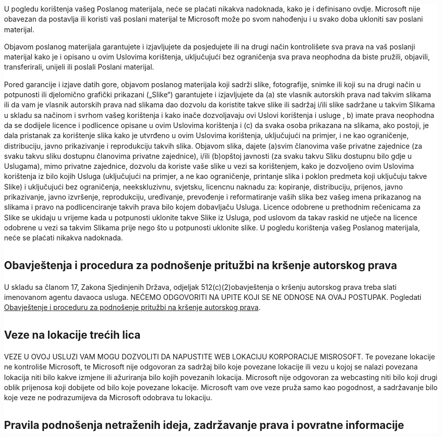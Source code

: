 U pogledu korištenja vašeg Poslanog materijala, neće se plaćati nikakva nadoknada, kako je i definisano ovdje. Microsoft nije obavezan da postavlja ili koristi vaš poslani materijal te Microsoft može po svom nahođenju i u svako doba ukloniti sav poslani materijal.

Objavom poslanog materijala garantujete i izjavljujete da posjedujete ili na drugi način kontrolišete sva prava na vaš poslanji materijal kako je i opisano u ovim Uslovima korištenja, uključujući bez ograničenja sva prava neophodna da biste pružili, objavili, transferirali, unijeli ili poslali Poslani materijal. 

Pored garancije i izjave datih gore, objavom poslanog materijala koji sadrži slike, fotografije, snimke ili koji su na drugi način u potpunosti ili djelomično grafički prikazani („Slike“) garantujete i izjavljujete da (a) ste vlasnik autorskih prava nad takvim slikama ili da vam je vlasnik autorskih prava nad slikama  dao dozvolu da koristite takve slike ili sadržaj i/ili slike sadržane u takvim Slikama u skladu sa načinom i svrhom vašeg korištenja i kako inače dozvoljavaju ovi Uslovi korištenja i usluge , b) imate prava neophodna da se dodijele licence i podlicence opisane u ovim Uslovima korištenja i (c) da svaka osoba prikazana na slikama, ako postoji, je dala pristanak za korištenje slika kako je utvrđeno u ovim Uslovima korištenja, uključujući na primjer, i ne kao ograničenje, distribuciju, javno prikazivanje i reprodukciju takvih slika. Objavom slika, dajete (a)svim članovima vaše privatne zajednice (za svaku takvu sliku dostupnu članovima privatne zajednice), i/ili (b)opštoj javnosti (za svaku takvu Sliku dostupnu bilo gdje u Uslugama), mimo privatne zajednice, dozvolu da koriste vaše slike u vezi sa korištenjem, kako je dozvoljeno ovim Uslovima korištenja iz bilo kojih Usluga (uključujući na primjer, a ne kao ograničenje, printanje slika i poklon predmeta koji uključuju takve Slike) i uključujući bez ograničenja, neekskluzivnu, svjetsku, licencnu naknadu za: kopiranje, distribuciju, prijenos, javno prikazivanje, javno izvršenje, reprodukciju, uređivanje, prevođenje i reformatiranje vaših slika bez vašeg imena prikazanog na slikama i pravo na podlicenciranje takvih prava bilo kojem dobavljaču Usluga. Licence odobrene u prethodnim rečenicama za Slike se ukidaju u vrijeme kada u potpunosti uklonite takve Slike iz Usluga, pod uslovom da takav raskid ne utječe na licence odobrene u vezi sa takvim Slikama prije nego što u potpunosti uklonite slike. U pogledu korištenja vašeg Poslanog materijala, neće se plaćati nikakva nadoknada.

## Obavještenja i procedura za podnošenje pritužbi na kršenje autorskog prava 

U skladu sa članom 17, Zakona Sjedinjenih Država, odjeljak 512(c)(2)obavještenja o kršenju autorskog prava treba slati imenovanom agentu davaoca usluga.  NEĆEMO ODGOVORITI NA UPITE KOJI SE NE ODNOSE NA OVAJ POSTUPAK.
Pogledati [Obavještenje i proceduru za podnošenje pritužbi na kršenje autorskog prava](https://www.microsoft.com/info/cpyrtinfrg.aspx).

## Veze na lokacije trećih lica

VEZE U OVOJ USLUZI VAM MOGU DOZVOLITI DA NAPUSTITE WEB LOKACIJU KORPORACIJE  MISROSOFT. Te povezane lokacije ne kontroliše Microsoft, te Microsoft nije odgovoran za sadržaj bilo koje povezane lokacije ili vezu u kojoj se nalazi povezana lokacija niti bilo kakve izmjene ili ažuriranja bilo kojih povezanih lokacija. Microsoft nije odgovoran za webcasting niti bilo koji drugi oblik prijenosa koji dobijete od bilo koje povezane lokacije. Microsoft vam ove veze pruža samo kao pogodnost, a sadržavanje bilo koje veze ne podrazumijeva da Microsoft odobrava tu lokaciju.

## Pravila podnošenja netraženih ideja, zadržavanje prava i povratne informacije
